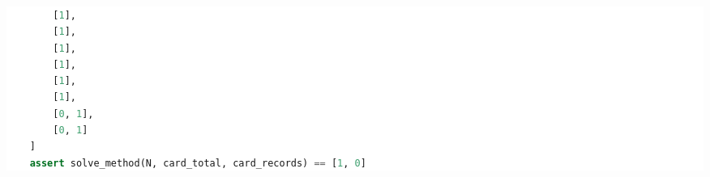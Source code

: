 ```python
        [1],
        [1],
        [1],
        [1],
        [1],
        [1],
        [0, 1],
        [0, 1]
    ]
    assert solve_method(N, card_total, card_records) == [1, 0]
```